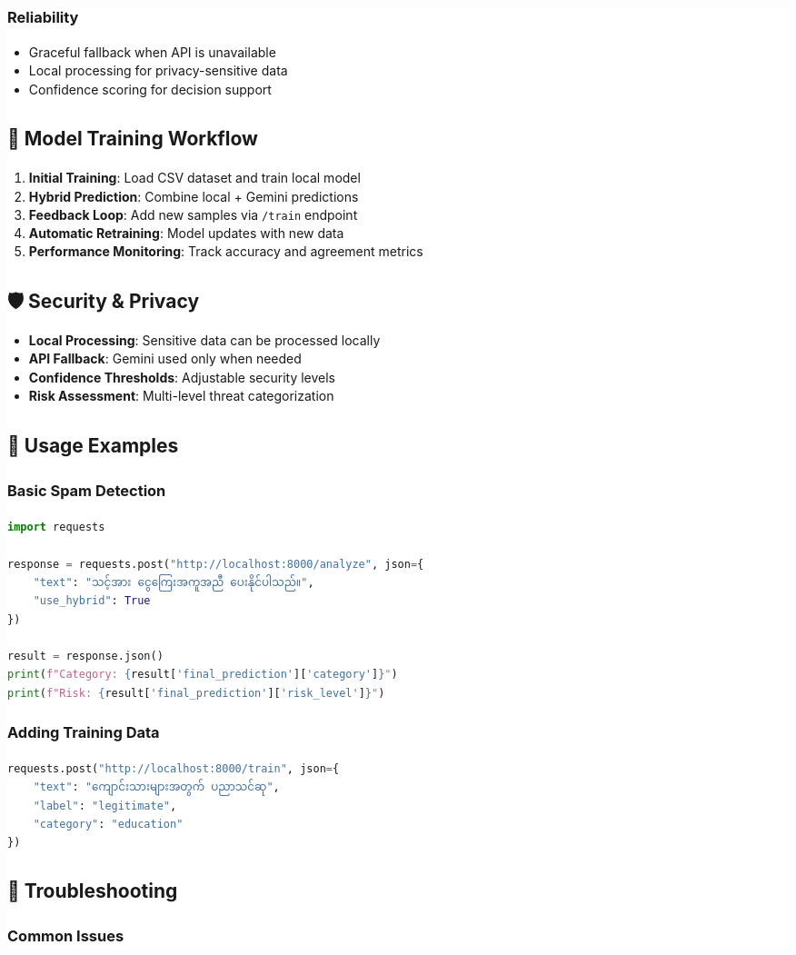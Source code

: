 ### Reliability
- Graceful fallback when API is unavailable
- Local processing for privacy-sensitive data
- Confidence scoring for decision support

## 🔄 Model Training Workflow

1. **Initial Training**: Load CSV dataset and train local model
2. **Hybrid Prediction**: Combine local + Gemini predictions
3. **Feedback Loop**: Add new samples via `/train` endpoint
4. **Automatic Retraining**: Model updates with new data
5. **Performance Monitoring**: Track accuracy and agreement metrics

## 🛡️ Security & Privacy

- **Local Processing**: Sensitive data can be processed locally
- **API Fallback**: Gemini used only when needed
- **Confidence Thresholds**: Adjustable security levels
- **Risk Assessment**: Multi-level threat categorization

## 📝 Usage Examples

### Basic Spam Detection
```python
import requests

response = requests.post("http://localhost:8000/analyze", json={
    "text": "သင့်အား ငွေကြေးအကူအညီ ပေးနိုင်ပါသည်။",
    "use_hybrid": True
})

result = response.json()
print(f"Category: {result['final_prediction']['category']}")
print(f"Risk: {result['final_prediction']['risk_level']}")
```

### Adding Training Data
```python
requests.post("http://localhost:8000/train", json={
    "text": "ကျောင်းသားများအတွက် ပညာသင်ဆု",
    "label": "legitimate",
    "category": "education"
})
```

## 🚨 Troubleshooting

### Common Issues
